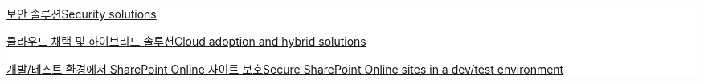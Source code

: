 [<span data-ttu-id="63a0d-273">보안 솔루션</span><span class="sxs-lookup"><span data-stu-id="63a0d-273">Security solutions</span></span>](security-solutions.md)
  
[<span data-ttu-id="63a0d-274">클라우드 채택 및 하이브리드 솔루션</span><span class="sxs-lookup"><span data-stu-id="63a0d-274">Cloud adoption and hybrid solutions</span></span>](cloud-adoption-and-hybrid-solutions.md)
  
[<span data-ttu-id="63a0d-275">개발/테스트 환경에서 SharePoint Online 사이트 보호</span><span class="sxs-lookup"><span data-stu-id="63a0d-275">Secure SharePoint Online sites in a dev/test environment</span></span>](secure-sharepoint-online-sites-in-a-dev-test-environment.md)



